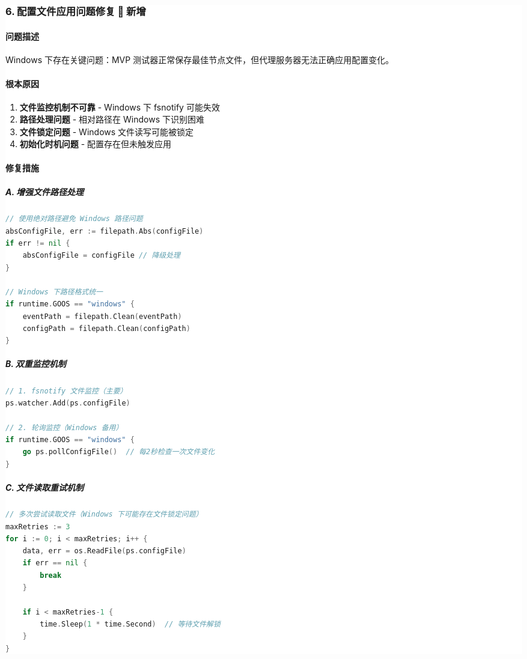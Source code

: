 ### 6. **配置文件应用问题修复** 🎯 **新增**

#### 问题描述
Windows 下存在关键问题：MVP 测试器正常保存最佳节点文件，但代理服务器无法正确应用配置变化。

#### 根本原因
1. **文件监控机制不可靠** - Windows 下 fsnotify 可能失效
2. **路径处理问题** - 相对路径在 Windows 下识别困难  
3. **文件锁定问题** - Windows 文件读写可能被锁定
4. **初始化时机问题** - 配置存在但未触发应用

#### 修复措施

##### A. 增强文件路径处理
```go
// 使用绝对路径避免 Windows 路径问题
absConfigFile, err := filepath.Abs(configFile)
if err != nil {
    absConfigFile = configFile // 降级处理
}

// Windows 下路径格式统一
if runtime.GOOS == "windows" {
    eventPath = filepath.Clean(eventPath)
    configPath = filepath.Clean(configPath)
}
```

##### B. 双重监控机制
```go
// 1. fsnotify 文件监控（主要）
ps.watcher.Add(ps.configFile)

// 2. 轮询监控（Windows 备用）
if runtime.GOOS == "windows" {
    go ps.pollConfigFile()  // 每2秒检查一次文件变化
}
```

##### C. 文件读取重试机制
```go
// 多次尝试读取文件（Windows 下可能存在文件锁定问题）
maxRetries := 3
for i := 0; i < maxRetries; i++ {
    data, err = os.ReadFile(ps.configFile)
    if err == nil {
        break
    }
    
    if i < maxRetries-1 {
        time.Sleep(1 * time.Second)  // 等待文件解锁
    }
}
```
